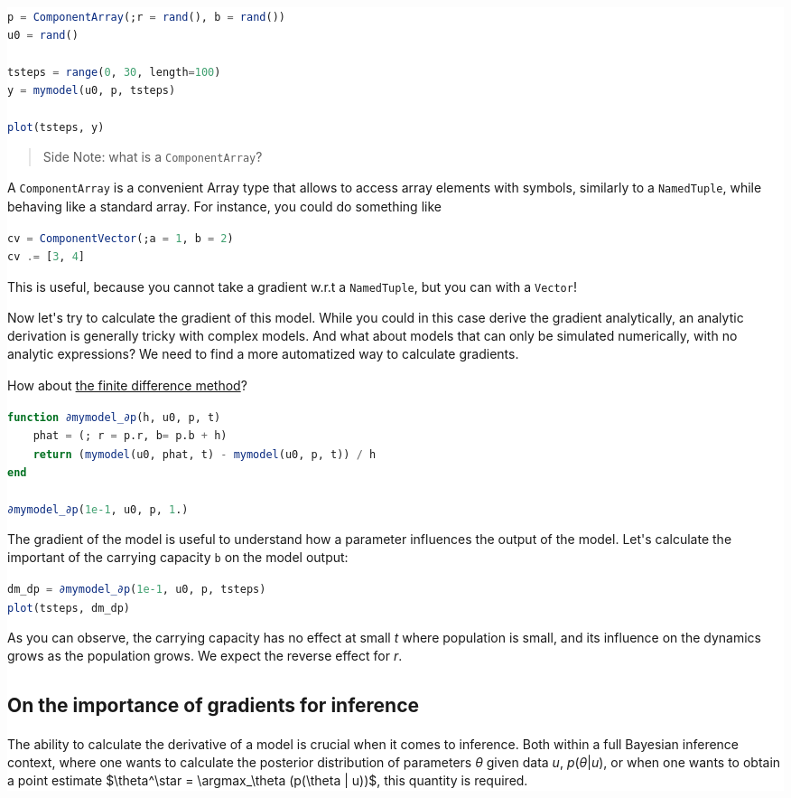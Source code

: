 ```julia
p = ComponentArray(;r = rand(), b = rand())
u0 = rand()

tsteps = range(0, 30, length=100)
y = mymodel(u0, p, tsteps)

plot(tsteps, y)
```

> Side Note: what is a `ComponentArray`?

A `ComponentArray` is a convenient Array type that allows to access array elements with symbols, similarly to a `NamedTuple`, while behaving like a standard array. For instance, you could do something like

```julia
cv = ComponentVector(;a = 1, b = 2)
cv .= [3, 4]
```
This is useful, because you cannot take a gradient w.r.t a `NamedTuple`, but you can with a `Vector`!

Now let's try to calculate the gradient of this model. While you could in this case derive the gradient analytically, an analytic derivation is generally tricky with complex models. And what about models that can only be simulated numerically, with no analytic expressions? We need to find a more automatized way to calculate gradients. 

How about [the finite difference method](https://en.wikipedia.org/wiki/Finite_difference_method)?

```julia
function ∂mymodel_∂p(h, u0, p, t)
    phat = (; r = p.r, b= p.b + h)
    return (mymodel(u0, phat, t) - mymodel(u0, p, t)) / h
end

∂mymodel_∂p(1e-1, u0, p, 1.)
```

The gradient of the model is useful to understand how a parameter influences the output of the model. Let's calculate the important of the carrying capacity `b` on the model output:

```julia
dm_dp = ∂mymodel_∂p(1e-1, u0, p, tsteps)
plot(tsteps, dm_dp)
```

As you can observe, the carrying capacity has no effect at small $t$ where population is small, and its influence on the dynamics grows as the population grows. We expect the reverse effect for $r$.

## On the importance of gradients for inference

The ability to calculate the derivative of a model is crucial when it comes to inference. Both within a full Bayesian inference context, where one wants to calculate the posterior distribution of parameters $\theta$ given data $u$, $p(\theta| u)$, or when one wants to obtain a point estimate $\theta^\star = \argmax_\theta (p(\theta | u))$, this quantity is required.
